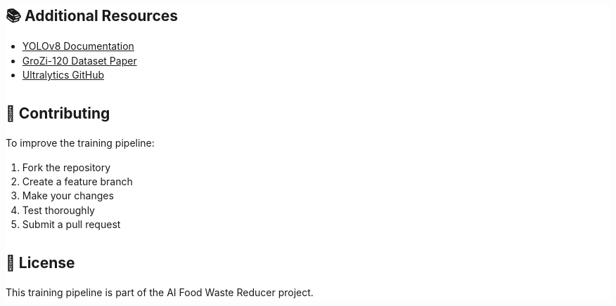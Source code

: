 ## 📚 Additional Resources

- [YOLOv8 Documentation](https://docs.ultralytics.com/)
- [GroZi-120 Dataset Paper](https://ieeexplore.ieee.org/document/1641958)
- [Ultralytics GitHub](https://github.com/ultralytics/ultralytics)

## 🤝 Contributing

To improve the training pipeline:

1. Fork the repository
2. Create a feature branch
3. Make your changes
4. Test thoroughly
5. Submit a pull request

## 📄 License

This training pipeline is part of the AI Food Waste Reducer project.
